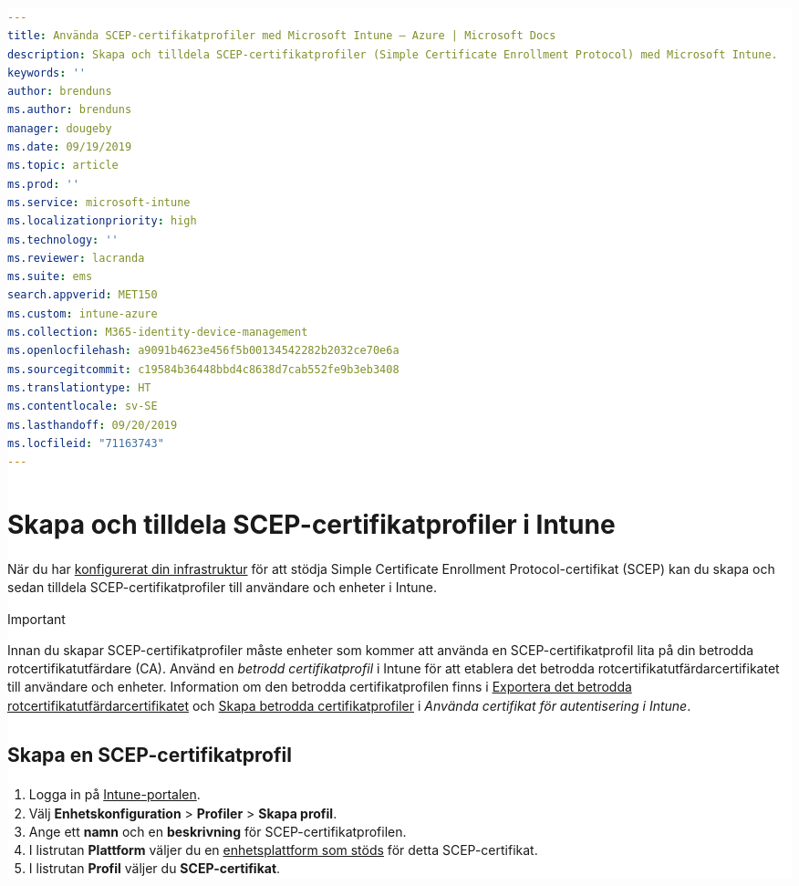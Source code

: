 ```yaml
---
title: Använda SCEP-certifikatprofiler med Microsoft Intune – Azure | Microsoft Docs
description: Skapa och tilldela SCEP-certifikatprofiler (Simple Certificate Enrollment Protocol) med Microsoft Intune.
keywords: ''
author: brenduns
ms.author: brenduns
manager: dougeby
ms.date: 09/19/2019
ms.topic: article
ms.prod: ''
ms.service: microsoft-intune
ms.localizationpriority: high
ms.technology: ''
ms.reviewer: lacranda
ms.suite: ems
search.appverid: MET150
ms.custom: intune-azure
ms.collection: M365-identity-device-management
ms.openlocfilehash: a9091b4623e456f5b00134542282b2032ce70e6a
ms.sourcegitcommit: c19584b36448bbd4c8638d7cab552fe9b3eb3408
ms.translationtype: HT
ms.contentlocale: sv-SE
ms.lasthandoff: 09/20/2019
ms.locfileid: "71163743"
---
```

# <a name="create-and-assign-scep-certificate-profiles-in-intune"></a>Skapa och tilldela SCEP-certifikatprofiler i Intune

När du har [konfigurerat din infrastruktur](certificates-scep-configure.md) för att stödja Simple Certificate Enrollment Protocol-certifikat (SCEP) kan du skapa och sedan tilldela SCEP-certifikatprofiler till användare och enheter i Intune.

> [!IMPORTANT]  
> Innan du skapar SCEP-certifikatprofiler måste enheter som kommer att använda en SCEP-certifikatprofil lita på din betrodda rotcertifikatutfärdare (CA). Använd en *betrodd certifikatprofil* i Intune för att etablera det betrodda rotcertifikatutfärdarcertifikatet till användare och enheter. Information om den betrodda certifikatprofilen finns i [Exportera det betrodda rotcertifikatutfärdarcertifikatet](certificates-configure.md#export-the-trusted-root-ca-certificate) och [Skapa betrodda certifikatprofiler](certificates-configure.md#create-trusted-certificate-profiles) i *Använda certifikat för autentisering i Intune*.


## <a name="create-a-scep-certificate-profile"></a>Skapa en SCEP-certifikatprofil

1. Logga in på [Intune-portalen](https://aka.ms/intuneportal).
2. Välj **Enhetskonfiguration** > **Profiler** > **Skapa profil**.
3. Ange ett **namn** och en **beskrivning** för SCEP-certifikatprofilen.
4. I listrutan **Plattform** väljer du en [enhetsplattform som stöds](certificates-configure.md#supported-platforms-and-certificate-profiles) för detta SCEP-certifikat. 
5. I listrutan **Profil** väljer du **SCEP-certifikat**.  
   